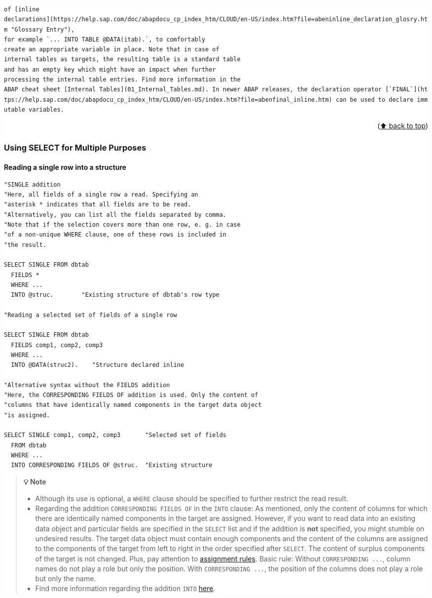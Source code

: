     of [inline
    declarations](https://help.sap.com/doc/abapdocu_cp_index_htm/CLOUD/en-US/index.htm?file=abeninline_declaration_glosry.htm "Glossary Entry"),
    for example `... INTO TABLE @DATA(itab).`, to comfortably
    create an appropriate variable in place. Note that in case of
    internal tables as targets, the resulting table is a standard table
    and has an empty key which might have an impact when further
    processing the internal table entries. Find more information in the
    ABAP cheat sheet [Internal Tables](01_Internal_Tables.md). In newer ABAP releases, the declaration operator [`FINAL`](https://help.sap.com/doc/abapdocu_cp_index_htm/CLOUD/en-US/index.htm?file=abenfinal_inline.htm) can be used to declare immutable variables.

<p align="right">(<a href="#top">⬆️ back to top</a>)</p>

### Using SELECT for Multiple Purposes

**Reading a single row into a structure**
``` abap
"SINGLE addition
"Here, all fields of a single row a read. Specifying an
"asterisk * indicates that all fields are to be read.
"Alternatively, you can list all the fields separated by comma.
"Note that if the selection covers more than one row, e. g. in case
"of a non-unique WHERE clause, one of these rows is included in
"the result.

SELECT SINGLE FROM dbtab
  FIELDS *
  WHERE ...
  INTO @struc.        "Existing structure of dbtab's row type

"Reading a selected set of fields of a single row

SELECT SINGLE FROM dbtab
  FIELDS comp1, comp2, comp3
  WHERE ...
  INTO @DATA(struc2).    "Structure declared inline

"Alternative syntax without the FIELDS addition
"Here, the CORRESPONDING FIELDS OF addition is used. Only the content of
"columns that have identically named components in the target data object
"is assigned.

SELECT SINGLE comp1, comp2, comp3       "Selected set of fields
  FROM dbtab
  WHERE ...
  INTO CORRESPONDING FIELDS OF @struc.  "Existing structure
```
> **💡 Note**<br>
>-  Although its use is optional, a `WHERE` clause should be specified to further restrict the read result.
>-  Regarding the addition `CORRESPONDING FIELDS OF` in the `INTO`
    clause: As mentioned, only the content of columns for which there are identically named components in the target are assigned. However, if you want to read data into an existing data object and particular fields are specified in the `SELECT` list and if the addition is **not** specified, you might stumble on undesired results. The target data object must contain enough components and the content of the columns are assigned to the components of the target from left to right in the order specified after `SELECT`. The content of surplus components of the target is not changed. Plus, pay attention to [assignment rules](https://help.sap.com/doc/abapdocu_cp_index_htm/CLOUD/en-US/index.htm?file=abenselect_into_conversion.htm). Basic rule: Without `CORRESPONDING ...`, column names do not play a role but only the position. With `CORRESPONDING ...`, the position of the columns does not play a role but only the name.
>-   Find more information regarding the addition `INTO` [here](https://help.sap.com/doc/abapdocu_cp_index_htm/CLOUD/en-US/index.htm?file=abapinto_clause.htm).
